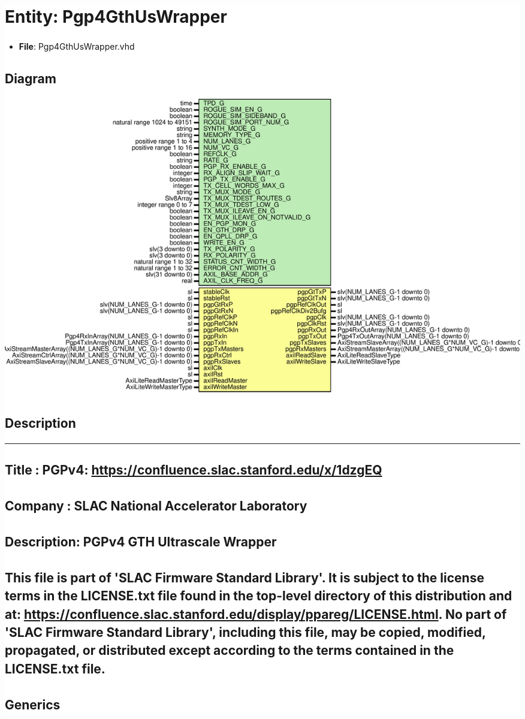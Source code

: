 # Entity: Pgp4GthUsWrapper

- **File**: Pgp4GthUsWrapper.vhd
## Diagram

![Diagram](Pgp4GthUsWrapper.svg "Diagram")
## Description

-----------------------------------------------------------------------------
 Title      : PGPv4: https://confluence.slac.stanford.edu/x/1dzgEQ
-----------------------------------------------------------------------------
 Company    : SLAC National Accelerator Laboratory
-----------------------------------------------------------------------------
 Description: PGPv4 GTH Ultrascale Wrapper
-----------------------------------------------------------------------------
 This file is part of 'SLAC Firmware Standard Library'.
 It is subject to the license terms in the LICENSE.txt file found in the
 top-level directory of this distribution and at:
    https://confluence.slac.stanford.edu/display/ppareg/LICENSE.html.
 No part of 'SLAC Firmware Standard Library', including this file,
 may be copied, modified, propagated, or distributed except according to
 the terms contained in the LICENSE.txt file.
-----------------------------------------------------------------------------
## Generics

